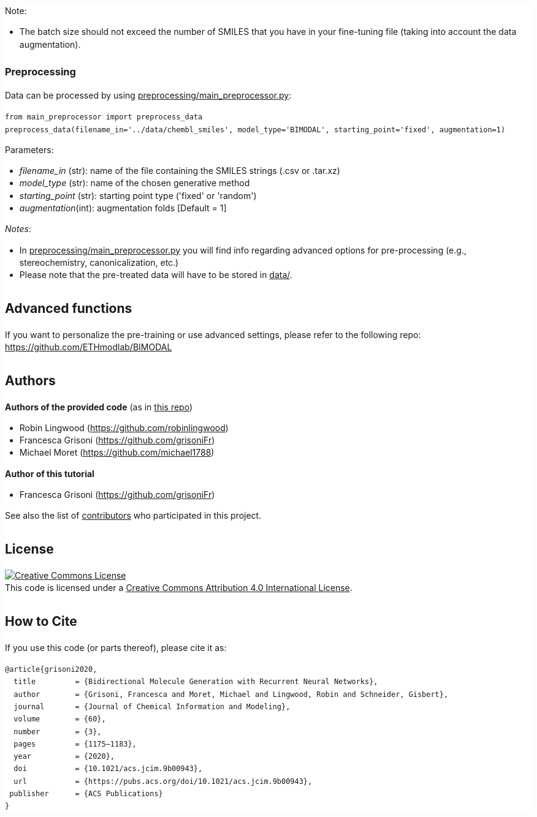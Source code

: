 Note:
-  The batch size should not exceed the number of SMILES that you have in your fine-tuning file (taking into account the data augmentation).

### Preprocessing <a name="preprocessing"></a>
Data can be processed by using [preprocessing/main_preprocessor.py](preprocessing/main_preprocessor.py):
```
from main_preprocessor import preprocess_data
preprocess_data(filename_in='../data/chembl_smiles', model_type='BIMODAL', starting_point='fixed', augmentation=1)
```
Parameters:
* *filename_in* (str): name of the file containing the SMILES strings (.csv or .tar.xz)
* *model_type* (str): name of the chosen generative method
* *starting_point* (str): starting point type ('fixed' or 'random')
* *augmentation*(int): augmentation folds [Default = 1]

*Notes*:
* In [preprocessing/main_preprocessor.py](preprocessing/main_preprocessor.py) you will find info regarding advanced options for pre-processing (e.g., stereochemistry, canonicalization, etc.)
* Please note that the pre-treated data will have to be stored in [data/](data/).

## Advanced functions <a name="advanced"></a>

If you want to personalize the pre-training or use advanced settings, please refer to the following repo: https://github.com/ETHmodlab/BIMODAL

## Authors<a name="Authors"></a>

**Authors of the provided code** (as in [this repo](https://github.com/ETHmodlab/BIMODAL))
* Robin Lingwood (https://github.com/robinlingwood)
* Francesca Grisoni (https://github.com/grisoniFr)
* Michael Moret (https://github.com/michael1788)

**Author of this tutorial** 
* Francesca Grisoni (https://github.com/grisoniFr)

See also the list of [contributors](https://github.com/ETHmodlab/Bidirectional_RNNs/contributors) who participated in this project.


## License<a name="License"></a>

<a rel="license" href="http://creativecommons.org/licenses/by/4.0/"><img alt="Creative Commons License" style="border-width:0" src="https://i.creativecommons.org/l/by/4.0/88x31.png" /></a><br />This code is licensed under a <a rel="license" href="http://creativecommons.org/licenses/by/4.0/">Creative Commons Attribution 4.0 International License</a>.

## How to Cite <a name="cite"></a>

If you use this code (or parts thereof), please cite it as:

```
@article{grisoni2020,
  title         = {Bidirectional Molecule Generation with Recurrent Neural Networks},
  author        = {Grisoni, Francesca and Moret, Michael and Lingwood, Robin and Schneider, Gisbert},
  journal       = {Journal of Chemical Information and Modeling},
  volume        = {60},
  number        = {3},
  pages         = {1175–1183}, 
  year          = {2020},
  doi           = {10.1021/acs.jcim.9b00943},
  url           = {https://pubs.acs.org/doi/10.1021/acs.jcim.9b00943},
 publisher      = {ACS Publications}
}
```